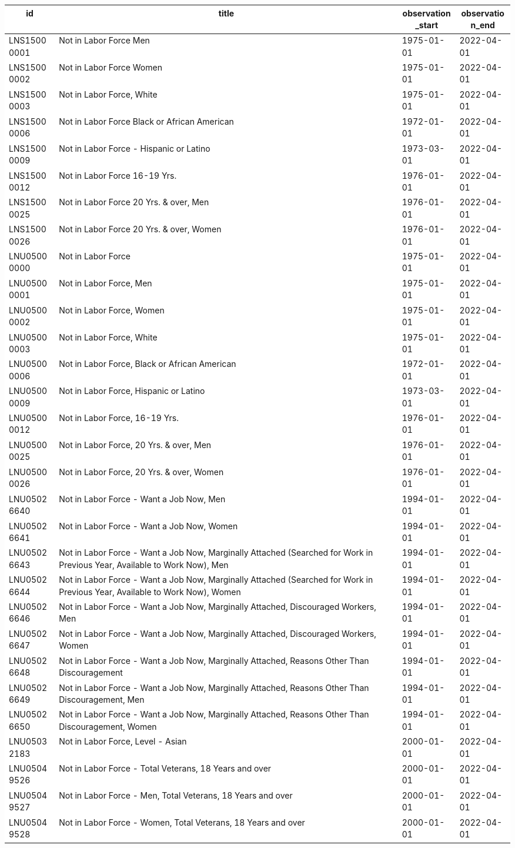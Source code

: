 | id          | title                                                                                                                       | observation_start   | observation_end   |
|-------------|-----------------------------------------------------------------------------------------------------------------------------|---------------------|-------------------|
| LNS15000001 | Not in Labor Force Men                                                                                                      | 1975-01-01          | 2022-04-01        |
| LNS15000002 | Not in Labor Force Women                                                                                                    | 1975-01-01          | 2022-04-01        |
| LNS15000003 | Not in Labor Force, White                                                                                                   | 1975-01-01          | 2022-04-01        |
| LNS15000006 | Not in Labor Force Black or African American                                                                                | 1972-01-01          | 2022-04-01        |
| LNS15000009 | Not in Labor Force - Hispanic or Latino                                                                                     | 1973-03-01          | 2022-04-01        |
| LNS15000012 | Not in Labor Force 16-19 Yrs.                                                                                               | 1976-01-01          | 2022-04-01        |
| LNS15000025 | Not in Labor Force 20 Yrs. & over, Men                                                                                      | 1976-01-01          | 2022-04-01        |
| LNS15000026 | Not in Labor Force 20 Yrs. & over, Women                                                                                    | 1976-01-01          | 2022-04-01        |
| LNU05000000 | Not in Labor Force                                                                                                          | 1975-01-01          | 2022-04-01        |
| LNU05000001 | Not in Labor Force, Men                                                                                                     | 1975-01-01          | 2022-04-01        |
| LNU05000002 | Not in Labor Force, Women                                                                                                   | 1975-01-01          | 2022-04-01        |
| LNU05000003 | Not in Labor Force, White                                                                                                   | 1975-01-01          | 2022-04-01        |
| LNU05000006 | Not in Labor Force, Black or African American                                                                               | 1972-01-01          | 2022-04-01        |
| LNU05000009 | Not in Labor Force, Hispanic or Latino                                                                                      | 1973-03-01          | 2022-04-01        |
| LNU05000012 | Not in Labor Force, 16-19 Yrs.                                                                                              | 1976-01-01          | 2022-04-01        |
| LNU05000025 | Not in Labor Force, 20 Yrs. & over, Men                                                                                     | 1976-01-01          | 2022-04-01        |
| LNU05000026 | Not in Labor Force, 20 Yrs. & over, Women                                                                                   | 1976-01-01          | 2022-04-01        |
| LNU05026640 | Not in Labor Force - Want a Job Now, Men                                                                                    | 1994-01-01          | 2022-04-01        |
| LNU05026641 | Not in Labor Force - Want a Job Now, Women                                                                                  | 1994-01-01          | 2022-04-01        |
| LNU05026643 | Not in Labor Force - Want a Job Now, Marginally Attached (Searched for Work in Previous Year, Available to Work Now), Men   | 1994-01-01          | 2022-04-01        |
| LNU05026644 | Not in Labor Force - Want a Job Now, Marginally Attached (Searched for Work in Previous Year, Available to Work Now), Women | 1994-01-01          | 2022-04-01        |
| LNU05026646 | Not in Labor Force - Want a Job Now, Marginally Attached, Discouraged Workers, Men                                          | 1994-01-01          | 2022-04-01        |
| LNU05026647 | Not in Labor Force - Want a Job Now, Marginally Attached, Discouraged Workers, Women                                        | 1994-01-01          | 2022-04-01        |
| LNU05026648 | Not in Labor Force - Want a Job Now, Marginally Attached, Reasons Other Than Discouragement                                 | 1994-01-01          | 2022-04-01        |
| LNU05026649 | Not in Labor Force - Want a Job Now, Marginally Attached, Reasons Other Than Discouragement, Men                            | 1994-01-01          | 2022-04-01        |
| LNU05026650 | Not in Labor Force - Want a Job Now, Marginally Attached, Reasons Other Than Discouragement, Women                          | 1994-01-01          | 2022-04-01        |
| LNU05032183 | Not in Labor Force, Level - Asian                                                                                           | 2000-01-01          | 2022-04-01        |
| LNU05049526 | Not in Labor Force - Total Veterans, 18 Years and over                                                                      | 2000-01-01          | 2022-04-01        |
| LNU05049527 | Not in Labor Force - Men, Total Veterans, 18 Years and over                                                                 | 2000-01-01          | 2022-04-01        |
| LNU05049528 | Not in Labor Force - Women, Total Veterans, 18 Years and over                                                               | 2000-01-01          | 2022-04-01        |